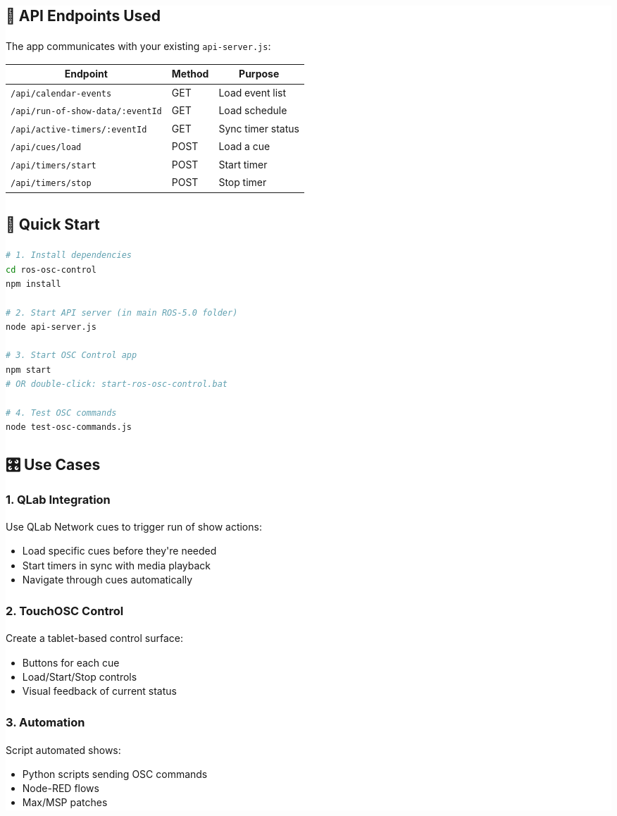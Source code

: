 ## 🔗 API Endpoints Used

The app communicates with your existing `api-server.js`:

| Endpoint | Method | Purpose |
|----------|--------|---------|
| `/api/calendar-events` | GET | Load event list |
| `/api/run-of-show-data/:eventId` | GET | Load schedule |
| `/api/active-timers/:eventId` | GET | Sync timer status |
| `/api/cues/load` | POST | Load a cue |
| `/api/timers/start` | POST | Start timer |
| `/api/timers/stop` | POST | Stop timer |

## 🚀 Quick Start

```bash
# 1. Install dependencies
cd ros-osc-control
npm install

# 2. Start API server (in main ROS-5.0 folder)
node api-server.js

# 3. Start OSC Control app
npm start
# OR double-click: start-ros-osc-control.bat

# 4. Test OSC commands
node test-osc-commands.js
```

## 🎛️ Use Cases

### 1. QLab Integration
Use QLab Network cues to trigger run of show actions:
- Load specific cues before they're needed
- Start timers in sync with media playback
- Navigate through cues automatically

### 2. TouchOSC Control
Create a tablet-based control surface:
- Buttons for each cue
- Load/Start/Stop controls
- Visual feedback of current status

### 3. Automation
Script automated shows:
- Python scripts sending OSC commands
- Node-RED flows
- Max/MSP patches
